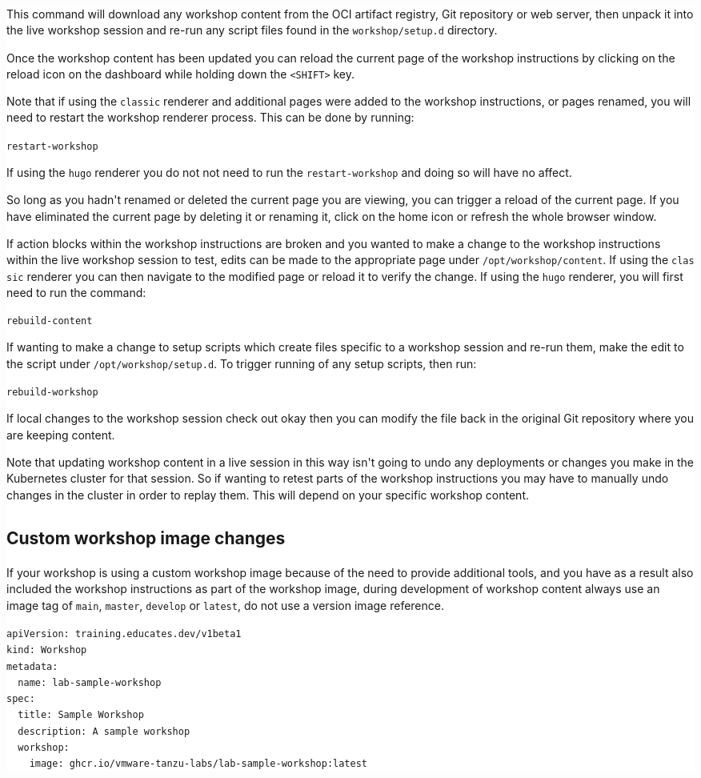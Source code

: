This command will download any workshop content from the OCI artifact registry, Git repository or web server, then unpack it into the live workshop session and re-run any script files found in the ``workshop/setup.d`` directory.

Once the workshop content has been updated you can reload the current page of the workshop instructions by clicking on the reload icon on the dashboard while holding down the `<SHIFT>` key.

Note that if using the `classic` renderer and additional pages were added to the workshop instructions, or pages renamed, you will need to restart the workshop renderer process. This can be done by running:

```
restart-workshop
```

If using the `hugo` renderer you do not not need to run the `restart-workshop` and doing so will have no affect.

So long as you hadn't renamed or deleted the current page you are viewing, you can trigger a reload of the current page. If you have eliminated the current page by deleting it or renaming it, click on the home icon or refresh the whole browser window.

If action blocks within the workshop instructions are broken and you wanted to make a change to the workshop instructions within the live workshop session to test, edits can be made to the appropriate page under ``/opt/workshop/content``. If using the `classic` renderer you can then navigate to the modified page or reload it to verify the change. If using the `hugo` renderer, you will first need to run the command:

```
rebuild-content
```

If wanting to make a change to setup scripts which create files specific to a workshop session and re-run them, make the edit to the script under ``/opt/workshop/setup.d``. To trigger running of any setup scripts, then run:

```
rebuild-workshop
```

If local changes to the workshop session check out okay then you can modify the file back in the original Git repository where you are keeping content.

Note that updating workshop content in a live session in this way isn't going to undo any deployments or changes you make in the Kubernetes cluster for that session. So if wanting to retest parts of the workshop instructions you may have to manually undo changes in the cluster in order to replay them. This will depend on your specific workshop content.

Custom workshop image changes
-----------------------------

If your workshop is using a custom workshop image because of the need to provide additional tools, and you have as a result also included the workshop instructions as part of the workshop image, during development of workshop content always use an image tag of ``main``, ``master``, ``develop`` or ``latest``, do not use a version image reference.

```
apiVersion: training.educates.dev/v1beta1
kind: Workshop
metadata:
  name: lab-sample-workshop
spec:
  title: Sample Workshop
  description: A sample workshop
  workshop:
    image: ghcr.io/vmware-tanzu-labs/lab-sample-workshop:latest
```
